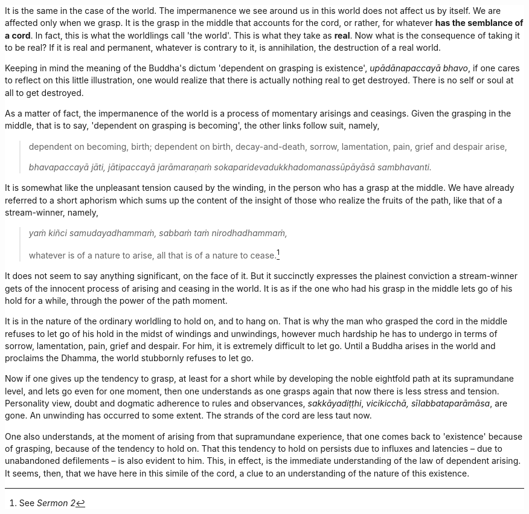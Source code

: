 It is the same in the case of the world. The impermanence we see around us in
this world does not affect us by itself. We are affected only when we grasp. It
is the grasp in the middle that accounts for the cord, or rather, for whatever
**has the semblance of a cord**. In fact, this is what the worldlings call 'the
world'. This is what they take as **real**. Now what is the consequence of
taking it to be real? If it is real and permanent, whatever is contrary to it,
is annihilation, the destruction of a real world.

Keeping in mind the meaning of the Buddha's dictum 'dependent on grasping is
existence', *upādānapaccayā bhavo*, if one cares to reflect on this little
illustration, one would realize that there is actually nothing real to get
destroyed. There is no self or soul at all to get destroyed.

As a matter of fact, the impermanence of the world is a process of momentary
arisings and ceasings. Given the grasping in the middle, that is to say,
'dependent on grasping is becoming', the other links follow suit, namely,

> dependent on becoming, birth; dependent on birth, decay-and-death, sorrow,
> lamentation, pain, grief and despair arise,
>
> *bhavapaccayā jāti, jātipaccayā jarāmaraṇaṁ sokaparidevadukkhadomanassūpāyāsā
> sambhavanti.*

It is somewhat like the unpleasant tension caused by the winding, in the person
who has a grasp at the middle. We have already referred to a short aphorism
which sums up the content of the insight of those who realize the fruits of the
path, like that of a stream-winner, namely,

> *yaṁ kiñci samudayadhammaṁ, sabbaṁ taṁ nirodhadhammaṁ,*
>
> whatever is of a nature to arise, all that is of a nature to cease.[^fn280]

It does not seem to say anything significant, on the face of it. But it
succinctly expresses the plainest conviction a stream-winner gets of the
innocent process of arising and ceasing in the world. It is as if the one who
had his grasp in the middle lets go of his hold for a while, through the power
of the path moment.

It is in the nature of the ordinary worldling to hold on, and to hang on. That
is why the man who grasped the cord in the middle refuses to let go of his hold
in the midst of windings and unwindings, however much hardship he has to undergo
in terms of sorrow, lamentation, pain, grief and despair. For him, it is
extremely difficult to let go. Until a Buddha arises in the world and proclaims
the Dhamma, the world stubbornly refuses to let go.

Now if one gives up the tendency to grasp, at least for a short while by
developing the noble eightfold path at its supramundane level, and lets go even
for one moment, then one understands as one grasps again that now there is less
stress and tension. Personality view, doubt and dogmatic adherence to rules and
observances, *sakkāyadiṭṭhi*, *vicikicchā, sīlabbataparāmāsa*, are gone. An
unwinding has occurred to some extent. The strands of the cord are less taut
now.

One also understands, at the moment of arising from that supramundane
experience, that one comes back to 'existence' because of grasping, because of
the tendency to hold on. That this tendency to hold on persists due to influxes
and latencies – due to unabandoned defilements – is also evident to him. This,
in effect, is the immediate understanding of the law of dependent arising. It
seems, then, that we have here in this simile of the cord, a clue to an
understanding of the nature of this existence.


[^fn262]: [MN 64 / M I 436](https://suttacentral.net/mn64/pli/ms), *Mahāmālunkyasutta*
[^fn263]: [MN 49 / M I 329](https://suttacentral.net/mn49/pli/ms), *Brahmanimantanikasutta*
[^fn264]: ibid.
[^fn265]: E.g. at [MN 38 / M I 266](https://suttacentral.net/mn38/pli/ms), *Mahātaṇhāsaṅkhayasutta*
[^fn266]: [MN 81 / M II 45](https://suttacentral.net/mn81/pli/ms), [MN 83 / M II 74](https://suttacentral.net/mn83/pli/ms), [SN 1.35 / S I 24](https://suttacentral.net/sn1.35/pli/ms), [SN 19.1 / S II 254-258](https://suttacentral.net/sn19.1/pli/ms), [AN 5.180 / A III 214](https://suttacentral.net/an5.180/pli/ms)
[^fn267]: [SN 15.14-20 / S II 189-190](https://suttacentral.net/sn15.14/pli/ms), *Anamataggasaṁyutta*
[^fn268]: [AN 7.66 / A IV 100](https://suttacentral.net/an7.66/pli/ms), *Sattasuriyasutta*
[^fn269]: [Iti 43 / It 37](https://suttacentral.net/iti43/pli/ms), *Ajātasutta*
[^fn270]: [Th-a III 12](https://www.digitalpalireader.online/_dprhtml/index.html?loc=k.7.0.0.16.0.0.m|dpr://k.7.16.0.0.0.0.a.NaN)
[^fn271]: [Thag 16.1 / Th 707](https://suttacentral.net/thag16.1/pli/ms), *Adhimutta Theragāthā*
[^fn272]: [Thag 16.1 / Th 715](https://suttacentral.net/thag16.1/pli/ms), ibid.
[^fn273]: [Thag 16.1 / Th 716](https://suttacentral.net/thag16.1/pli/ms), ibid.
[^fn274]: [Thag 16.1 / Th 717](https://suttacentral.net/thag16.1/pli/ms), ibid.
[^fn275]: See *Sermon 6*
[^fn276]: [AN 4.171 / A II 158](https://suttacentral.net/an4.171/pli/ms), *Cetanāsutta*
[^fn277]: See *Sermon 6*
[^fn278]: E.g. at [SN 12.68 / S II 117](https://suttacentral.net/sn12.68/pli/ms), *Kosambisutta*
[^fn279]: [MN 22 / M I 140](https://suttacentral.net/mn22/pli/ms), *Alagaddūpamasutta*
[^fn280]: See *Sermon 2*
[^fn281]: E.g. at Dhp-a III 320 when explaining *accutaṁ ṭhānaṁ* of [Dhp 225](https://suttacentral.net/dhp221-234/pli/ms)
[^fn282]: [SN 43.14-43 / S IV 370](https://suttacentral.net/sn43.14-43/pli/ms), *Asaṅkhatasaṁyutta*
[^fn283]: E.g. at [MN 49 / M I 326](https://suttacentral.net/mn49/pli/ms), *Brahmanimantanikasutta*
[^fn284]: [Ud 8.10 / Ud 93](https://suttacentral.net/ud8.10/pli/ms), *Dutiyadabbasutta*; [Thag 3.16 / Th 264](https://suttacentral.net/thag3.16/pli/ms), *Vimala Thera*.
[^fn285]: [MN 29 / M I 197](https://suttacentral.net/mn29/pli/ms), *Mahāsāropamasutta*
[^fn286]: [Snp 4.3 / Sn 784](https://suttacentral.net/snp4.3/pli/ms), *Duṭṭhaṭṭhakasutta*
[^fn287]: [MN 2 / M I 12](https://suttacentral.net/mn2/pli/ms), *Sabbāsavasutta*
[^fn288]: [AN 9.1 / A IV 353](https://suttacentral.net/an9.1/pli/ms), *Sambodhisutta*
[^fn289]: [SN 15.10 / S II 185](https://suttacentral.net/sn15.10/pli/ms), *Puggalasutta*
[^fn290]: [SN 22.22 / S III 25](https://suttacentral.net/sn22.22/pli/ms), *Bhārasutta*
[^fn291]: See *Sermon 5*
[^fn292]: [Thag 16.1 / Th 716](https://suttacentral.net/thag16.1/pli/ms), *Adhimutta Theragāthā*
[^fn293]: [MN 23 / M I 144](https://suttacentral.net/mn23/pli/ms), *Vammikasutta*
[^fn294]: [MN 26 / M I 162](https://suttacentral.net/mn26/pli/ms), *Ariyapariyesanasutta*
[^fn295]: [AN 1.616-627 / A I 45](https://suttacentral.net/an1.616-627/pli/ms), *Amatavagga*
[^fn296]: [Ud 7.9 / Ud 79](https://suttacentral.net/ud7.9/pli/ms), *Udapānasutta*; see *Sermon 1*
[^fn297]: [Thag 16.1 / Th 717](https://suttacentral.net/thag16.1/pli/ms), *Adhimutta Theragāthā*
[^fn298]: See *Sermon 1*
[^fn299]: [MN 10 / M I 57](https://suttacentral.net/mn10/pli/ms), *Satipaṭṭhānasutta*
